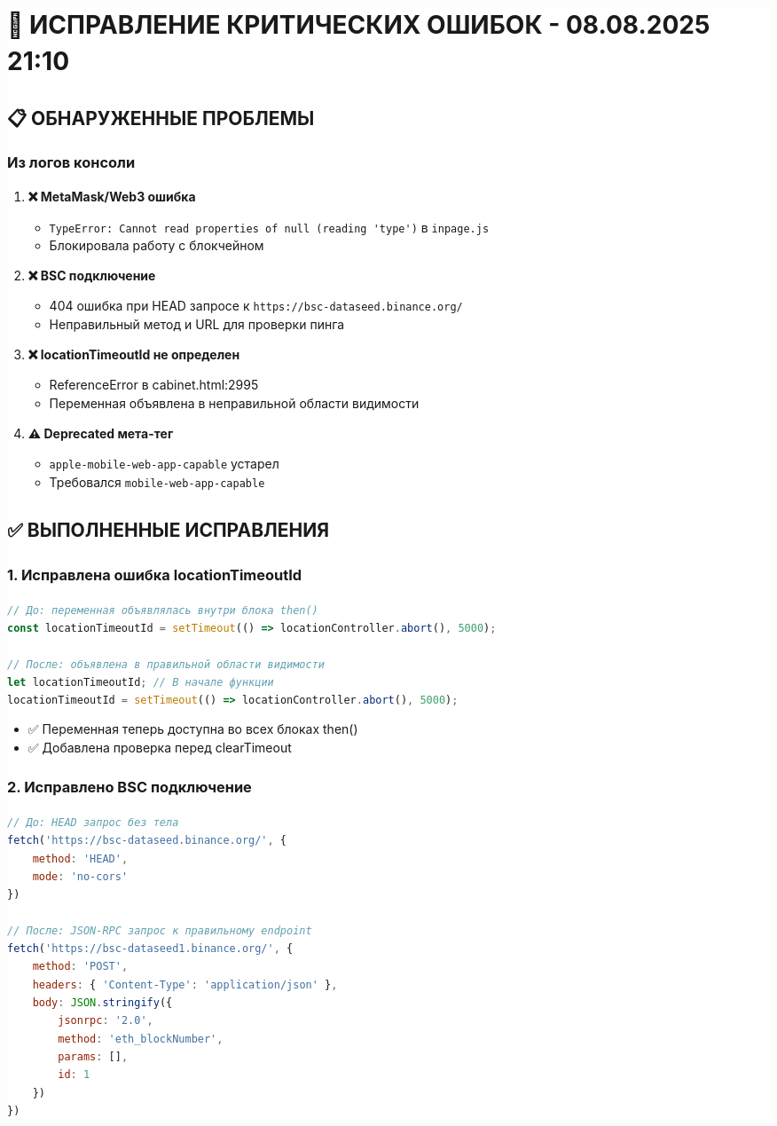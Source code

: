 
# 🔧 **ИСПРАВЛЕНИЕ КРИТИЧЕСКИХ ОШИБОК** - 08.08.2025 21:10

## 📋 **ОБНАРУЖЕННЫЕ ПРОБЛЕМЫ**

### Из логов консоли

1. **❌ MetaMask/Web3 ошибка**
   - `TypeError: Cannot read properties of null (reading 'type')` в `inpage.js`
   - Блокировала работу с блокчейном
   
2. **❌ BSC подключение**
   - 404 ошибка при HEAD запросе к `https://bsc-dataseed.binance.org/`
   - Неправильный метод и URL для проверки пинга
   
3. **❌ locationTimeoutId не определен**
   - ReferenceError в cabinet.html:2995
   - Переменная объявлена в неправильной области видимости
   
4. **⚠️ Deprecated мета-тег**
   - `apple-mobile-web-app-capable` устарел
   - Требовался `mobile-web-app-capable`

## ✅ **ВЫПОЛНЕННЫЕ ИСПРАВЛЕНИЯ**

### 1. Исправлена ошибка locationTimeoutId

```javascript
// До: переменная объявлялась внутри блока then()
const locationTimeoutId = setTimeout(() => locationController.abort(), 5000);

// После: объявлена в правильной области видимости
let locationTimeoutId; // В начале функции
locationTimeoutId = setTimeout(() => locationController.abort(), 5000);
```

- ✅ Переменная теперь доступна во всех блоках then()
- ✅ Добавлена проверка перед clearTimeout

### 2. Исправлено BSC подключение

```javascript
// До: HEAD запрос без тела
fetch('https://bsc-dataseed.binance.org/', { 
    method: 'HEAD',
    mode: 'no-cors'
})

// После: JSON-RPC запрос к правильному endpoint
fetch('https://bsc-dataseed1.binance.org/', { 
    method: 'POST',
    headers: { 'Content-Type': 'application/json' },
    body: JSON.stringify({
        jsonrpc: '2.0',
        method: 'eth_blockNumber',
        params: [],
        id: 1
    })
})
```
